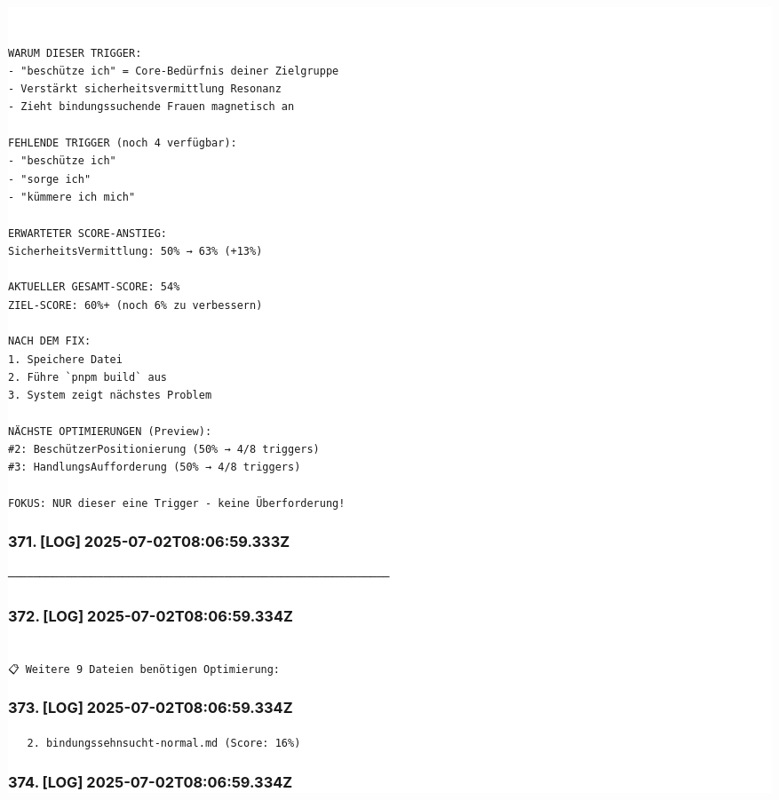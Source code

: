 ```


WARUM DIESER TRIGGER:
- "beschütze ich" = Core-Bedürfnis deiner Zielgruppe
- Verstärkt sicherheitsvermittlung Resonanz
- Zieht bindungssuchende Frauen magnetisch an

FEHLENDE TRIGGER (noch 4 verfügbar):
- "beschütze ich"
- "sorge ich"
- "kümmere ich mich"

ERWARTETER SCORE-ANSTIEG:
SicherheitsVermittlung: 50% → 63% (+13%)

AKTUELLER GESAMT-SCORE: 54%
ZIEL-SCORE: 60%+ (noch 6% zu verbessern)

NACH DEM FIX:
1. Speichere Datei
2. Führe `pnpm build` aus  
3. System zeigt nächstes Problem

NÄCHSTE OPTIMIERUNGEN (Preview):
#2: BeschützerPositionierung (50% → 4/8 triggers)
#3: HandlungsAufforderung (50% → 4/8 triggers)

FOKUS: NUR dieser eine Trigger - keine Überforderung!

```

### 371. [LOG] 2025-07-02T08:06:59.333Z

```
────────────────────────────────────────────────────────────
```

### 372. [LOG] 2025-07-02T08:06:59.334Z

```

📋 Weitere 9 Dateien benötigen Optimierung:
```

### 373. [LOG] 2025-07-02T08:06:59.334Z

```
   2. bindungssehnsucht-normal.md (Score: 16%)
```

### 374. [LOG] 2025-07-02T08:06:59.334Z
